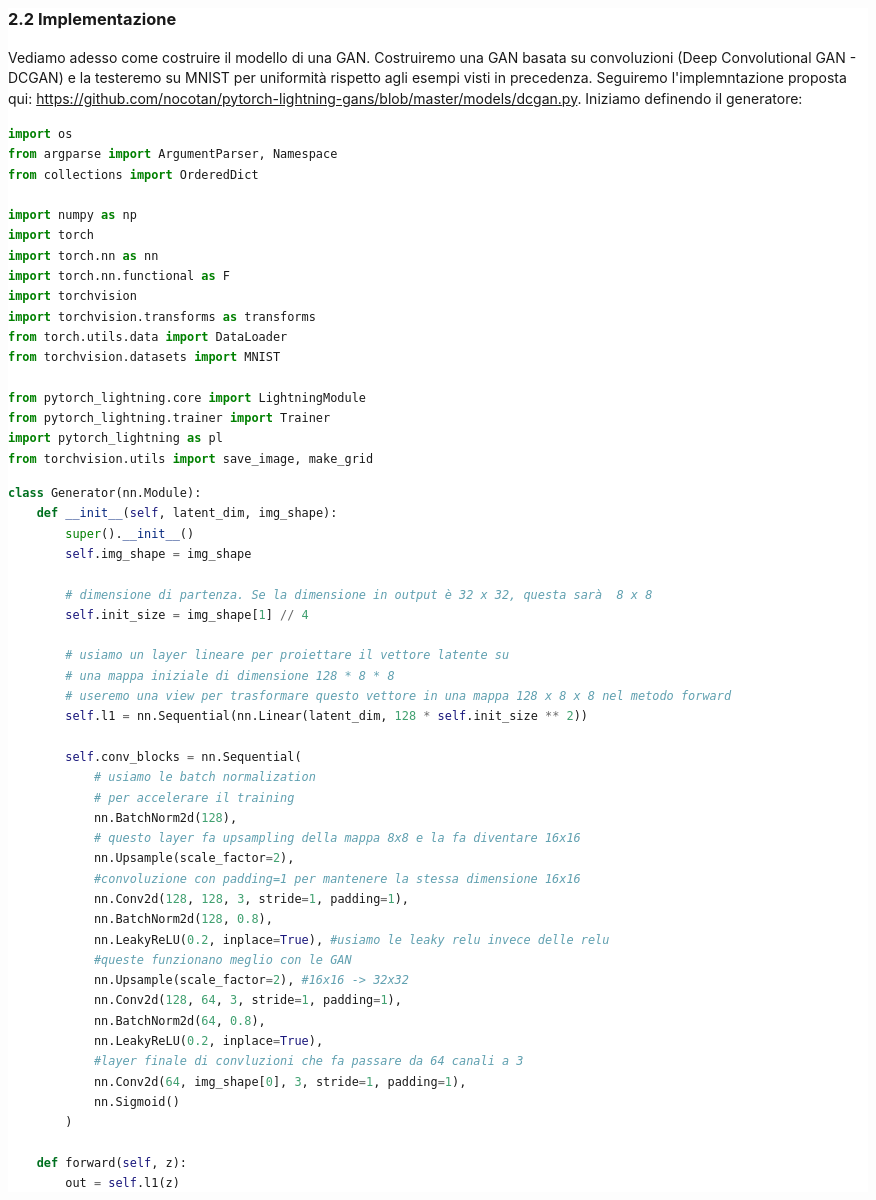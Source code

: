 ### 2.2 Implementazione
Vediamo adesso come costruire il modello di una GAN. Costruiremo una GAN basata su convoluzioni (Deep Convolutional GAN - DCGAN) e la testeremo su MNIST per uniformità rispetto agli esempi visti in precedenza. Seguiremo l'implemntazione proposta qui: https://github.com/nocotan/pytorch-lightning-gans/blob/master/models/dcgan.py. Iniziamo definendo il generatore:


```python
import os
from argparse import ArgumentParser, Namespace
from collections import OrderedDict

import numpy as np
import torch
import torch.nn as nn
import torch.nn.functional as F
import torchvision
import torchvision.transforms as transforms
from torch.utils.data import DataLoader
from torchvision.datasets import MNIST

from pytorch_lightning.core import LightningModule
from pytorch_lightning.trainer import Trainer
import pytorch_lightning as pl
from torchvision.utils import save_image, make_grid
```


```python
class Generator(nn.Module):
    def __init__(self, latent_dim, img_shape):
        super().__init__()
        self.img_shape = img_shape

        # dimensione di partenza. Se la dimensione in output è 32 x 32, questa sarà  8 x 8
        self.init_size = img_shape[1] // 4

        # usiamo un layer lineare per proiettare il vettore latente su
        # una mappa iniziale di dimensione 128 * 8 * 8
        # useremo una view per trasformare questo vettore in una mappa 128 x 8 x 8 nel metodo forward
        self.l1 = nn.Sequential(nn.Linear(latent_dim, 128 * self.init_size ** 2))

        self.conv_blocks = nn.Sequential(
            # usiamo le batch normalization
            # per accelerare il training
            nn.BatchNorm2d(128),
            # questo layer fa upsampling della mappa 8x8 e la fa diventare 16x16
            nn.Upsample(scale_factor=2),
            #convoluzione con padding=1 per mantenere la stessa dimensione 16x16
            nn.Conv2d(128, 128, 3, stride=1, padding=1),
            nn.BatchNorm2d(128, 0.8),
            nn.LeakyReLU(0.2, inplace=True), #usiamo le leaky relu invece delle relu
            #queste funzionano meglio con le GAN
            nn.Upsample(scale_factor=2), #16x16 -> 32x32
            nn.Conv2d(128, 64, 3, stride=1, padding=1),
            nn.BatchNorm2d(64, 0.8),
            nn.LeakyReLU(0.2, inplace=True),
            #layer finale di convluzioni che fa passare da 64 canali a 3
            nn.Conv2d(64, img_shape[0], 3, stride=1, padding=1),
            nn.Sigmoid()
        )

    def forward(self, z):
        out = self.l1(z)
```